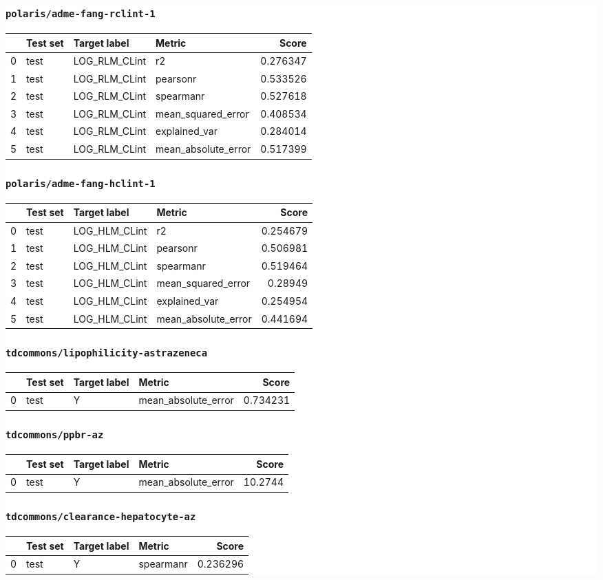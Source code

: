 
### `polaris/adme-fang-rclint-1`

|    | Test set   | Target label   | Metric              |    Score |
|---:|:-----------|:---------------|:--------------------|---------:|
|  0 | test       | LOG_RLM_CLint  | r2                  | 0.276347 |
|  1 | test       | LOG_RLM_CLint  | pearsonr            | 0.533526 |
|  2 | test       | LOG_RLM_CLint  | spearmanr           | 0.527618 |
|  3 | test       | LOG_RLM_CLint  | mean_squared_error  | 0.408534 |
|  4 | test       | LOG_RLM_CLint  | explained_var       | 0.284014 |
|  5 | test       | LOG_RLM_CLint  | mean_absolute_error | 0.517399 |


### `polaris/adme-fang-hclint-1`

|    | Test set   | Target label   | Metric              |    Score |
|---:|:-----------|:---------------|:--------------------|---------:|
|  0 | test       | LOG_HLM_CLint  | r2                  | 0.254679 |
|  1 | test       | LOG_HLM_CLint  | pearsonr            | 0.506981 |
|  2 | test       | LOG_HLM_CLint  | spearmanr           | 0.519464 |
|  3 | test       | LOG_HLM_CLint  | mean_squared_error  | 0.28949  |
|  4 | test       | LOG_HLM_CLint  | explained_var       | 0.254954 |
|  5 | test       | LOG_HLM_CLint  | mean_absolute_error | 0.441694 |


### `tdcommons/lipophilicity-astrazeneca`

|    | Test set   | Target label   | Metric              |    Score |
|---:|:-----------|:---------------|:--------------------|---------:|
|  0 | test       | Y              | mean_absolute_error | 0.734231 |


### `tdcommons/ppbr-az`

|    | Test set   | Target label   | Metric              |   Score |
|---:|:-----------|:---------------|:--------------------|--------:|
|  0 | test       | Y              | mean_absolute_error | 10.2744 |


### `tdcommons/clearance-hepatocyte-az`

|    | Test set   | Target label   | Metric    |    Score |
|---:|:-----------|:---------------|:----------|---------:|
|  0 | test       | Y              | spearmanr | 0.236296 |
